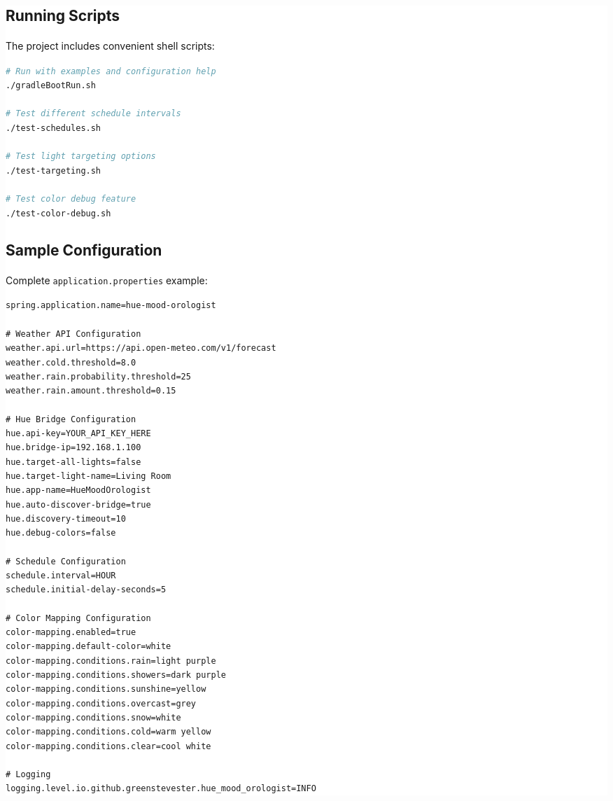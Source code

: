 ## Running Scripts

The project includes convenient shell scripts:

```bash
# Run with examples and configuration help
./gradleBootRun.sh

# Test different schedule intervals
./test-schedules.sh

# Test light targeting options
./test-targeting.sh

# Test color debug feature
./test-color-debug.sh
```

## Sample Configuration

Complete `application.properties` example:

```properties
spring.application.name=hue-mood-orologist

# Weather API Configuration
weather.api.url=https://api.open-meteo.com/v1/forecast
weather.cold.threshold=8.0
weather.rain.probability.threshold=25
weather.rain.amount.threshold=0.15

# Hue Bridge Configuration
hue.api-key=YOUR_API_KEY_HERE
hue.bridge-ip=192.168.1.100
hue.target-all-lights=false
hue.target-light-name=Living Room
hue.app-name=HueMoodOrologist
hue.auto-discover-bridge=true
hue.discovery-timeout=10
hue.debug-colors=false

# Schedule Configuration
schedule.interval=HOUR
schedule.initial-delay-seconds=5

# Color Mapping Configuration
color-mapping.enabled=true
color-mapping.default-color=white
color-mapping.conditions.rain=light purple
color-mapping.conditions.showers=dark purple
color-mapping.conditions.sunshine=yellow
color-mapping.conditions.overcast=grey
color-mapping.conditions.snow=white
color-mapping.conditions.cold=warm yellow
color-mapping.conditions.clear=cool white

# Logging
logging.level.io.github.greenstevester.hue_mood_orologist=INFO
```
